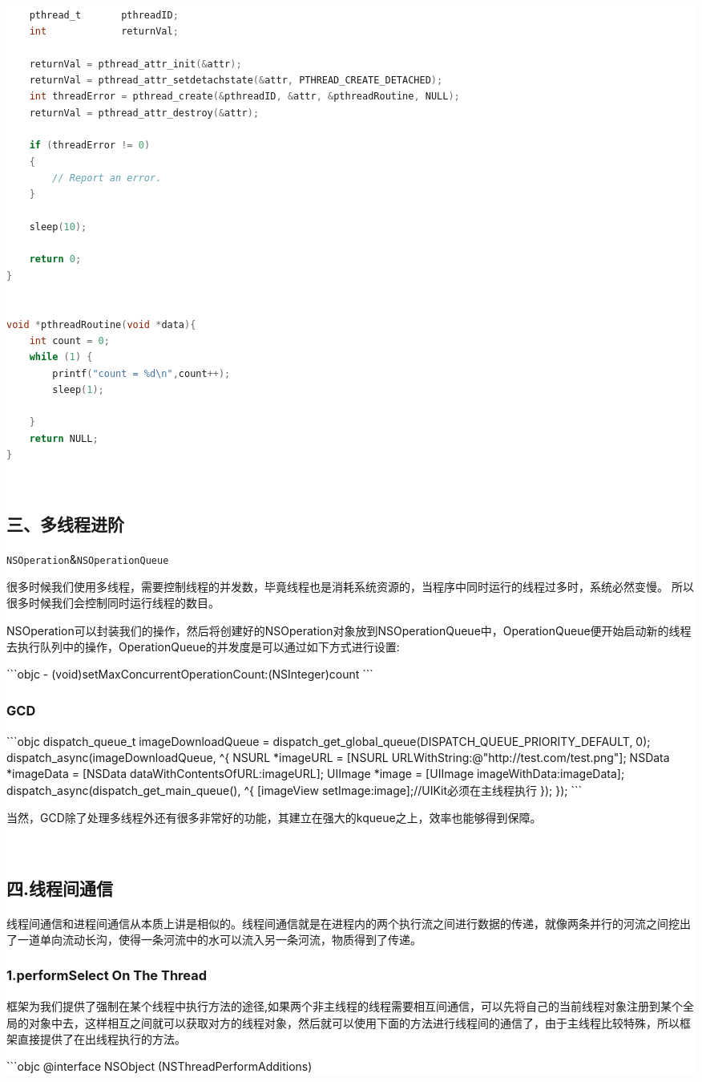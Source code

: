 ```c
    pthread_t       pthreadID;
    int             returnVal;
    
    returnVal = pthread_attr_init(&attr);
    returnVal = pthread_attr_setdetachstate(&attr, PTHREAD_CREATE_DETACHED);
    int threadError = pthread_create(&pthreadID, &attr, &pthreadRoutine, NULL);
    returnVal = pthread_attr_destroy(&attr);
    
    if (threadError != 0)
    {
        // Report an error.
    }
    
    sleep(10);
    
    return 0;
}


void *pthreadRoutine(void *data){
    int count = 0;
    while (1) {
        printf("count = %d\n",count++);
        sleep(1);
        
    }
    return NULL;
}
```
<br/>
<h2>三、多线程进阶</h2>
<p><code>NSOperation</code>&<code>NSOperationQueue</code></p>
<p>很多时候我们使用多线程，需要控制线程的并发数，毕竟线程也是消耗系统资源的，当程序中同时运行的线程过多时，系统必然变慢。
所以很多时候我们会控制同时运行线程的数目。</p>
<p>NSOperation可以封装我们的操作，然后将创建好的NSOperation对象放到NSOperationQueue中，OperationQueue便开始启动新的线程去执行队列中的操作，OperationQueue的并发度是可以通过如下方式进行设置:</p>
```objc
- (void)setMaxConcurrentOperationCount:(NSInteger)count
```
<h3>GCD</h3>
```objc
dispatch_queue_t imageDownloadQueue = dispatch_get_global_queue(DISPATCH_QUEUE_PRIORITY_DEFAULT, 0);    
dispatch_async(imageDownloadQueue, ^{
        NSURL *imageURL = [NSURL URLWithString:@"http://test.com/test.png"];
       NSData *imageData = [NSData dataWithContentsOfURL:imageURL];
        UIImage *image = [UIImage imageWithData:imageData];
       dispatch_async(dispatch_get_main_queue(), ^{
            [imageView setImage:image];//UIKit必须在主线程执行
        });
    });
```
<p>当然，GCD除了处理多线程外还有很多非常好的功能，其建立在强大的kqueue之上，效率也能够得到保障。</p>
<br/>
<h2>四.线程间通信</h2>
<p>线程间通信和进程间通信从本质上讲是相似的。线程间通信就是在进程内的两个执行流之间进行数据的传递，就像两条并行的河流之间挖出了一道单向流动长沟，使得一条河流中的水可以流入另一条河流，物质得到了传递。</p>
<h3>1.performSelect On The Thread</h3>
<p>框架为我们提供了强制在某个线程中执行方法的途径,如果两个非主线程的线程需要相互间通信，可以先将自己的当前线程对象注册到某个全局的对象中去，这样相互之间就可以获取对方的线程对象，然后就可以使用下面的方法进行线程间的通信了，由于主线程比较特殊，所以框架直接提供了在出线程执行的方法。</p>
```objc
@interface NSObject (NSThreadPerformAdditions)

```